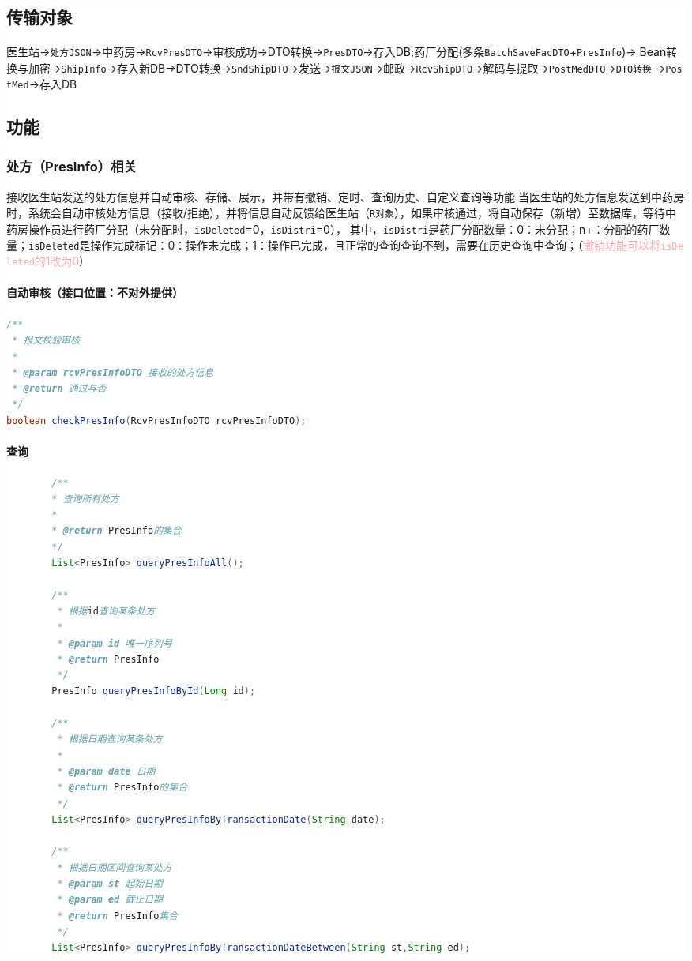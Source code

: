 ## 传输对象

医生站->`处方JSON`->中药房->`RcvPresDTO`->审核成功->DTO转换->`PresDTO`->存入DB;药厂分配(多条`BatchSaveFacDTO`+`PresInfo`)->
Bean转换与加密->`ShipInfo`->存入新DB->DTO转换->`SndShipDTO`->发送->`报文JSON`->邮政->`RcvShipDTO`->解码与提取->`PostMedDTO`->`DTO转换`
->`PostMed`->存入DB

## 功能

### 处方（PresInfo）相关

接收医生站发送的处方信息并自动审核、存储、展示，并带有撤销、定时、查询历史、自定义查询等功能
当医生站的处方信息发送到中药房时，系统会自动审核处方信息（接收/拒绝），并将信息自动反馈给医生站（`R对象`），如果审核通过，将自动保存（新增）至数据库，等待中药房操作员进行药厂分配（未分配时，`isDeleted`=0，`isDistri`=0），
其中，`isDistri`是药厂分配数量：0：未分配；n+：分配的药厂数量；`isDeleted`是操作完成标记：0：操作未完成；1：操作已完成，且正常的查询查询不到，需要在历史查询中查询；（<font color=#ffaaaa>撤销功能可以将`isDeleted`的1改为0</font>)

#### 自动审核（接口位置：不对外提供）

```java
/**
 * 报文校验审核
 *
 * @param rcvPresInfoDTO 接收的处方信息
 * @return 通过与否
 */
boolean checkPresInfo(RcvPresInfoDTO rcvPresInfoDTO);
```

#### 查询

```java
        /**
        * 查询所有处方
        *
        * @return PresInfo的集合
        */
        List<PresInfo> queryPresInfoAll();

        /**
         * 根据id查询某条处方
         *
         * @param id 唯一序列号
         * @return PresInfo
         */
        PresInfo queryPresInfoById(Long id);

        /**
         * 根据日期查询某条处方
         *
         * @param date 日期
         * @return PresInfo的集合
         */
        List<PresInfo> queryPresInfoByTransactionDate(String date);

        /**
         * 根据日期区间查询某处方
         * @param st 起始日期
         * @param ed 截止日期
         * @return PresInfo集合
         */
        List<PresInfo> queryPresInfoByTransactionDateBetween(String st,String ed);

```
